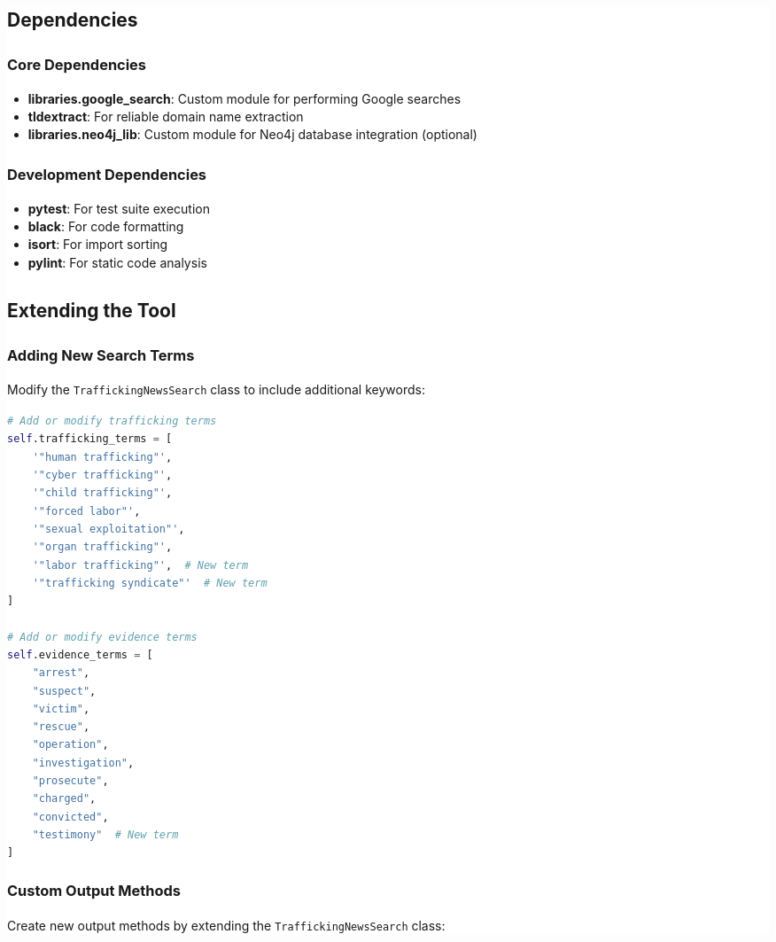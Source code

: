 ## Dependencies

### Core Dependencies
- **libraries.google_search**: Custom module for performing Google searches
- **tldextract**: For reliable domain name extraction
- **libraries.neo4j_lib**: Custom module for Neo4j database integration (optional)

### Development Dependencies
- **pytest**: For test suite execution
- **black**: For code formatting
- **isort**: For import sorting
- **pylint**: For static code analysis

## Extending the Tool

### Adding New Search Terms

Modify the `TraffickingNewsSearch` class to include additional keywords:

```python
# Add or modify trafficking terms
self.trafficking_terms = [
    '"human trafficking"',
    '"cyber trafficking"',
    '"child trafficking"',
    '"forced labor"',
    '"sexual exploitation"',
    '"organ trafficking"',
    '"labor trafficking"',  # New term
    '"trafficking syndicate"'  # New term
]

# Add or modify evidence terms
self.evidence_terms = [
    "arrest",
    "suspect",
    "victim",
    "rescue",
    "operation",
    "investigation",
    "prosecute",
    "charged",
    "convicted",
    "testimony"  # New term
]
```

### Custom Output Methods

Create new output methods by extending the `TraffickingNewsSearch` class:
